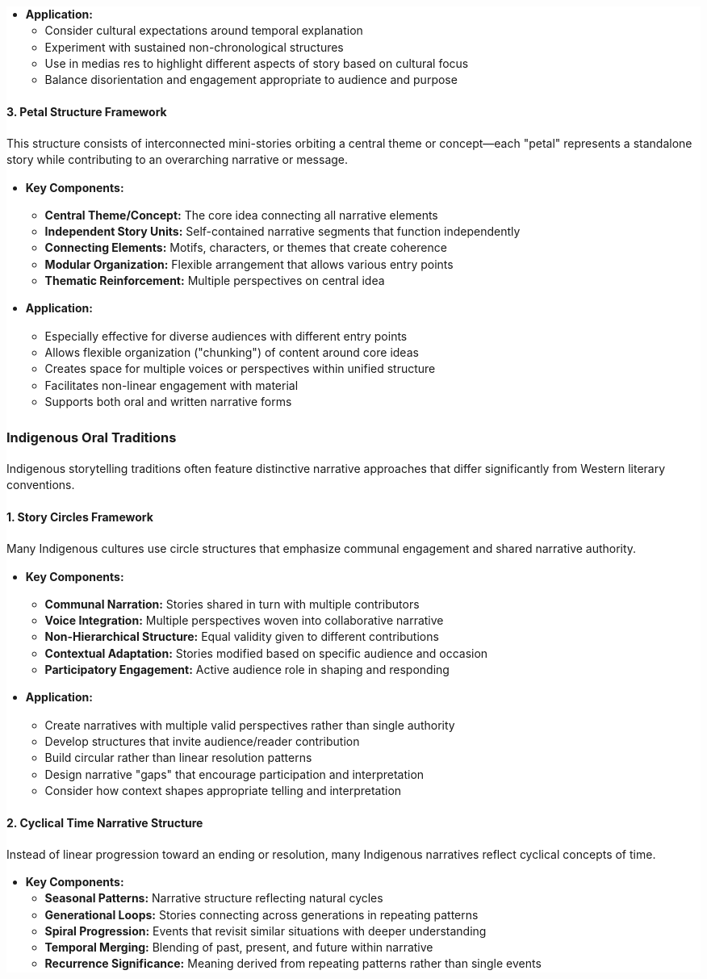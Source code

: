 - **Application:**
  - Consider cultural expectations around temporal explanation
  - Experiment with sustained non-chronological structures
  - Use in medias res to highlight different aspects of story based on cultural focus
  - Balance disorientation and engagement appropriate to audience and purpose

#### 3. Petal Structure Framework

This structure consists of interconnected mini-stories orbiting a central theme or concept—each "petal" represents a standalone story while contributing to an overarching narrative or message.

- **Key Components:**
  - **Central Theme/Concept:** The core idea connecting all narrative elements
  - **Independent Story Units:** Self-contained narrative segments that function independently
  - **Connecting Elements:** Motifs, characters, or themes that create coherence
  - **Modular Organization:** Flexible arrangement that allows various entry points
  - **Thematic Reinforcement:** Multiple perspectives on central idea

- **Application:**
  - Especially effective for diverse audiences with different entry points
  - Allows flexible organization ("chunking") of content around core ideas
  - Creates space for multiple voices or perspectives within unified structure
  - Facilitates non-linear engagement with material
  - Supports both oral and written narrative forms

### Indigenous Oral Traditions

Indigenous storytelling traditions often feature distinctive narrative approaches that differ significantly from Western literary conventions.

#### 1. Story Circles Framework

Many Indigenous cultures use circle structures that emphasize communal engagement and shared narrative authority.

- **Key Components:**
  - **Communal Narration:** Stories shared in turn with multiple contributors
  - **Voice Integration:** Multiple perspectives woven into collaborative narrative
  - **Non-Hierarchical Structure:** Equal validity given to different contributions
  - **Contextual Adaptation:** Stories modified based on specific audience and occasion
  - **Participatory Engagement:** Active audience role in shaping and responding

- **Application:**
  - Create narratives with multiple valid perspectives rather than single authority
  - Develop structures that invite audience/reader contribution
  - Build circular rather than linear resolution patterns
  - Design narrative "gaps" that encourage participation and interpretation
  - Consider how context shapes appropriate telling and interpretation

#### 2. Cyclical Time Narrative Structure

Instead of linear progression toward an ending or resolution, many Indigenous narratives reflect cyclical concepts of time.

- **Key Components:**
  - **Seasonal Patterns:** Narrative structure reflecting natural cycles
  - **Generational Loops:** Stories connecting across generations in repeating patterns
  - **Spiral Progression:** Events that revisit similar situations with deeper understanding
  - **Temporal Merging:** Blending of past, present, and future within narrative
  - **Recurrence Significance:** Meaning derived from repeating patterns rather than single events
